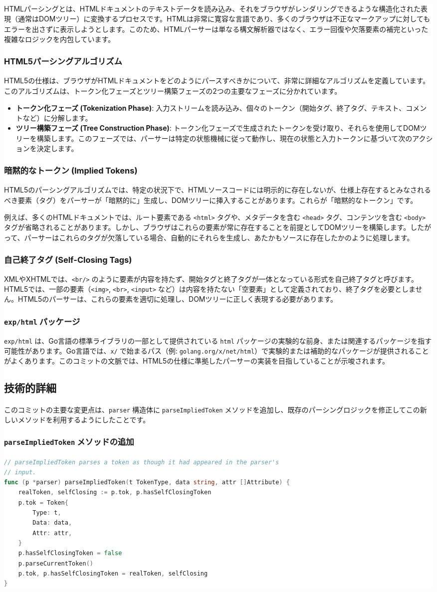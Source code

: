 HTMLパーシングとは、HTMLドキュメントのテキストデータを読み込み、それをブラウザがレンダリングできるような構造化された表現（通常はDOMツリー）に変換するプロセスです。HTMLは非常に寛容な言語であり、多くのブラウザは不正なマークアップに対してもエラーを出さずに表示しようとします。このため、HTMLパーサーは単なる構文解析器ではなく、エラー回復や欠落要素の補完といった複雑なロジックを内包しています。

### HTML5パーシングアルゴリズム

HTML5の仕様は、ブラウザがHTMLドキュメントをどのようにパースすべきかについて、非常に詳細なアルゴリズムを定義しています。このアルゴリズムは、トークン化フェーズとツリー構築フェーズの2つの主要なフェーズに分かれています。

*   **トークン化フェーズ (Tokenization Phase)**: 入力ストリームを読み込み、個々のトークン（開始タグ、終了タグ、テキスト、コメントなど）に分解します。
*   **ツリー構築フェーズ (Tree Construction Phase)**: トークン化フェーズで生成されたトークンを受け取り、それらを使用してDOMツリーを構築します。このフェーズでは、パーサーは特定の状態機械に従って動作し、現在の状態と入力トークンに基づいて次のアクションを決定します。

### 暗黙的なトークン (Implied Tokens)

HTML5のパーシングアルゴリズムでは、特定の状況下で、HTMLソースコードには明示的に存在しないが、仕様上存在するとみなされるべき要素（タグ）をパーサーが「暗黙的に」生成し、DOMツリーに挿入することがあります。これらが「暗黙的なトークン」です。

例えば、多くのHTMLドキュメントでは、ルート要素である `<html>` タグや、メタデータを含む `<head>` タグ、コンテンツを含む `<body>` タグが省略されることがあります。しかし、ブラウザはこれらの要素が常に存在することを前提としてDOMツリーを構築します。したがって、パーサーはこれらのタグが欠落している場合、自動的にそれらを生成し、あたかもソースに存在したかのように処理します。

### 自己終了タグ (Self-Closing Tags)

XMLやXHTMLでは、`<br/>` のように要素が内容を持たず、開始タグと終了タグが一体となっている形式を自己終了タグと呼びます。HTML5では、一部の要素（`<img>`, `<br>`, `<input>` など）は内容を持たない「空要素」として定義されており、終了タグを必要としません。HTML5のパーサーは、これらの要素を適切に処理し、DOMツリーに正しく表現する必要があります。

### `exp/html` パッケージ

`exp/html` は、Go言語の標準ライブラリの一部として提供されている `html` パッケージの実験的な前身、または関連するパッケージを指す可能性があります。Go言語では、`x/` で始まるパス（例: `golang.org/x/net/html`）で実験的または補助的なパッケージが提供されることがよくあります。このコミットの文脈では、HTML5の仕様に準拠したパーサーの実装を目指していることが示唆されます。

## 技術的詳細

このコミットの主要な変更点は、`parser` 構造体に `parseImpliedToken` メソッドを追加し、既存のパーシングロジックを修正してこの新しいメソッドを利用するようにしたことです。

### `parseImpliedToken` メソッドの追加

```go
// parseImpliedToken parses a token as though it had appeared in the parser's
// input.
func (p *parser) parseImpliedToken(t TokenType, data string, attr []Attribute) {
	realToken, selfClosing := p.tok, p.hasSelfClosingToken
	p.tok = Token{
		Type: t,
		Data: data,
		Attr: attr,
	}
	p.hasSelfClosingToken = false
	p.parseCurrentToken()
	p.tok, p.hasSelfClosingToken = realToken, selfClosing
}
```
